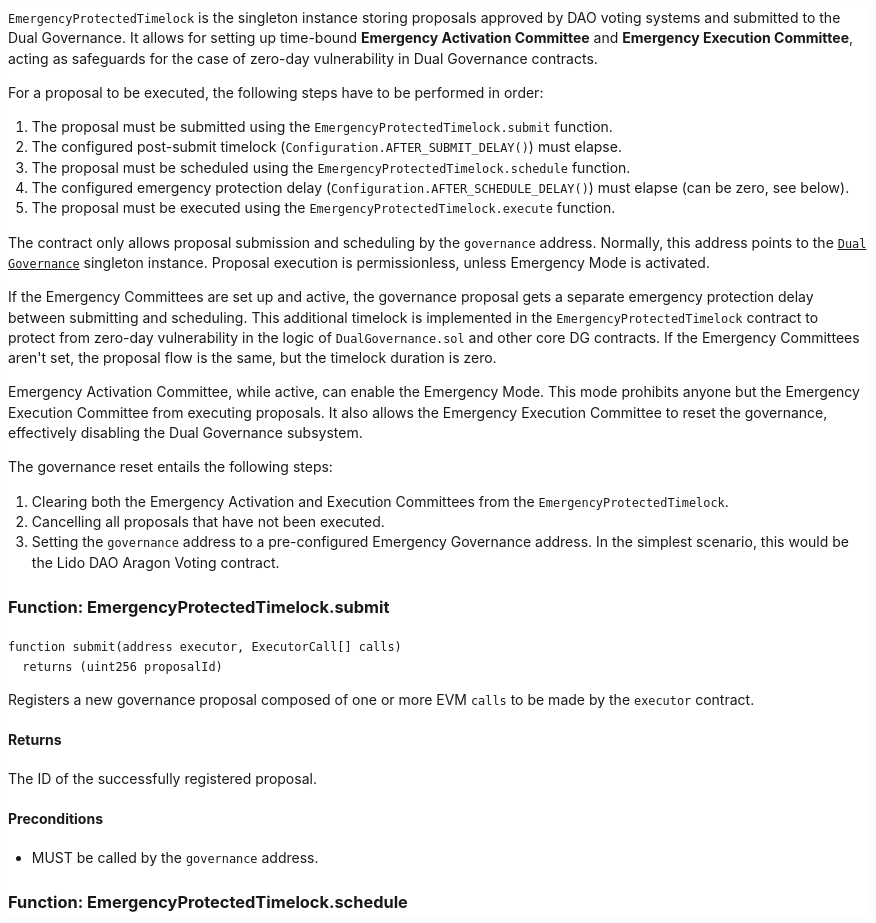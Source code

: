 `EmergencyProtectedTimelock` is the singleton instance storing proposals approved by DAO voting systems and submitted to the Dual Governance. It allows for setting up time-bound **Emergency Activation Committee** and **Emergency Execution Committee**, acting as safeguards for the case of zero-day vulnerability in Dual Governance contracts.

For a proposal to be executed, the following steps have to be performed in order:

1. The proposal must be submitted using the `EmergencyProtectedTimelock.submit` function.
2. The configured post-submit timelock (`Configuration.AFTER_SUBMIT_DELAY()`) must elapse.
3. The proposal must be scheduled using the `EmergencyProtectedTimelock.schedule` function.
4. The configured emergency protection delay (`Configuration.AFTER_SCHEDULE_DELAY()`) must elapse (can be zero, see below).
5. The proposal must be executed using the `EmergencyProtectedTimelock.execute` function.

The contract only allows proposal submission and scheduling by the `governance` address. Normally, this address points to the [`DualGovernance`](#Contract-DualGovernancesol) singleton instance. Proposal execution is permissionless, unless Emergency Mode is activated.

If the Emergency Committees are set up and active, the governance proposal gets a separate emergency protection delay between submitting and scheduling. This additional timelock is implemented in the `EmergencyProtectedTimelock` contract to protect from zero-day vulnerability in the logic of `DualGovernance.sol` and other core DG contracts. If the Emergency Committees aren't set, the proposal flow is the same, but the timelock duration is zero.

Emergency Activation Committee, while active, can enable the Emergency Mode. This mode prohibits anyone but the Emergency Execution Committee from executing proposals. It also allows the Emergency Execution Committee to reset the governance, effectively disabling the Dual Governance subsystem.

The governance reset entails the following steps:

1. Clearing both the Emergency Activation and Execution Committees from the `EmergencyProtectedTimelock`.
2. Cancelling all proposals that have not been executed.
3. Setting the `governance` address to a pre-configured Emergency Governance address. In the simplest scenario, this would be the Lido DAO Aragon Voting contract.

### Function: EmergencyProtectedTimelock.submit

```solidity
function submit(address executor, ExecutorCall[] calls)
  returns (uint256 proposalId)
```

Registers a new governance proposal composed of one or more EVM `calls` to be made by the `executor` contract.

#### Returns

The ID of the successfully registered proposal.


#### Preconditions

* MUST be called by the `governance` address.


### Function: EmergencyProtectedTimelock.schedule

